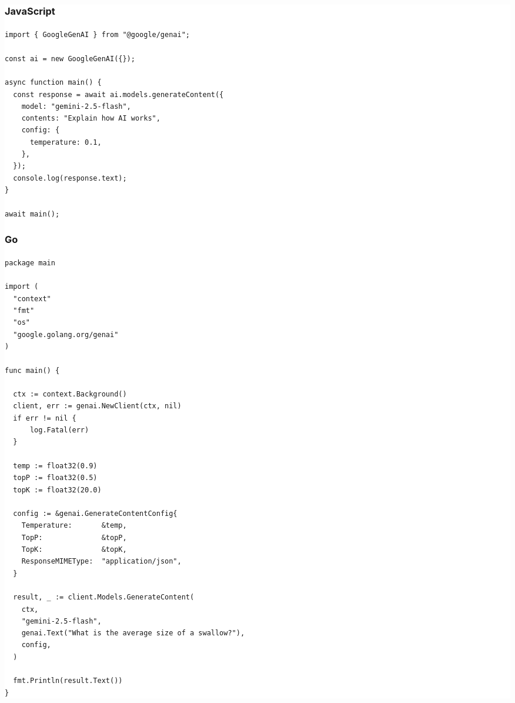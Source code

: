 
### JavaScript

```
import { GoogleGenAI } from "@google/genai";

const ai = new GoogleGenAI({});

async function main() {
  const response = await ai.models.generateContent({
    model: "gemini-2.5-flash",
    contents: "Explain how AI works",
    config: {
      temperature: 0.1,
    },
  });
  console.log(response.text);
}

await main();

```


### Go

```
package main

import (
  "context"
  "fmt"
  "os"
  "google.golang.org/genai"
)

func main() {

  ctx := context.Background()
  client, err := genai.NewClient(ctx, nil)
  if err != nil {
      log.Fatal(err)
  }

  temp := float32(0.9)
  topP := float32(0.5)
  topK := float32(20.0)

  config := &genai.GenerateContentConfig{
    Temperature:       &temp,
    TopP:              &topP,
    TopK:              &topK,
    ResponseMIMEType:  "application/json",
  }

  result, _ := client.Models.GenerateContent(
    ctx,
    "gemini-2.5-flash",
    genai.Text("What is the average size of a swallow?"),
    config,
  )

  fmt.Println(result.Text())
}

```